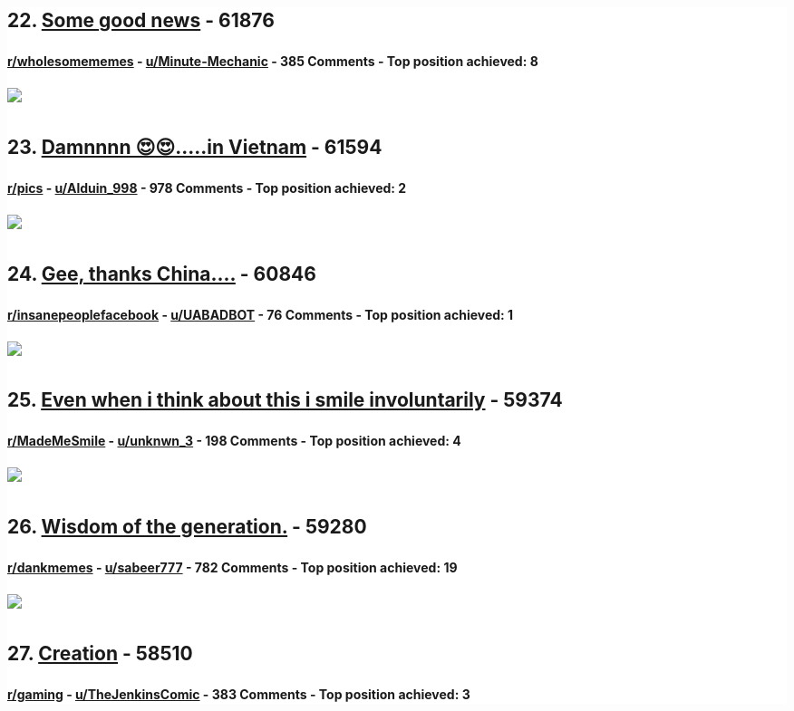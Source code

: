 ## 22. [Some good news](http://reddit.com/r/wholesomememes/comments/hjx2zn/some_good_news/) - 61876
#### [r/wholesomememes](http://reddit.com/r/wholesomememes) - [u/Minute-Mechanic](http://reddit.com/u/Minute-Mechanic) - 385 Comments - Top position achieved: 8

<a href="https://i.redd.it/7s0lbi1a5g851.jpg"><img src="https://b.thumbs.redditmedia.com/Tlij4gw_al3FZ7-HUqDRDxrsgQOxwFqVCb56S_RFwqc.jpg"></img></a>

## 23. [Damnnnn 😍😍.....in Vietnam](http://reddit.com/r/pics/comments/hjtu4j/damnnnn_in_vietnam/) - 61594
#### [r/pics](http://reddit.com/r/pics) - [u/Alduin_998](http://reddit.com/u/Alduin_998) - 978 Comments - Top position achieved: 2

<a href="https://i.redd.it/i1zndck6we851.jpg"><img src="https://a.thumbs.redditmedia.com/RzDPs9TQEpiAuNU7IUUpWS9K8nMMZtDkjGyU1eAuqr0.jpg"></img></a>

## 24. [Gee, thanks China....](http://reddit.com/r/insanepeoplefacebook/comments/hjsctk/gee_thanks_china/) - 60846
#### [r/insanepeoplefacebook](http://reddit.com/r/insanepeoplefacebook) - [u/UABADBOT](http://reddit.com/u/UABADBOT) - 76 Comments - Top position achieved: 1

<a href="https://i.imgur.com/j7yyMQ8.jpg"><img src="https://b.thumbs.redditmedia.com/v2phNwUJD-UrummIPgqdNOqn1B2XLYDhgDPcQJ-d0aI.jpg"></img></a>

## 25. [Even when i think about this i smile involuntarily](http://reddit.com/r/MadeMeSmile/comments/hjvh1o/even_when_i_think_about_this_i_smile_involuntarily/) - 59374
#### [r/MadeMeSmile](http://reddit.com/r/MadeMeSmile) - [u/unknwn_3](http://reddit.com/u/unknwn_3) - 198 Comments - Top position achieved: 4

<a href="https://i.redd.it/aoaf8xnclf851.jpg"><img src="https://b.thumbs.redditmedia.com/ZwblzihKpPP0YNjIBw05wKarpkdalA8zSwVw0nJR2Rg.jpg"></img></a>

## 26. [Wisdom of the generation.](http://reddit.com/r/dankmemes/comments/hjuwgi/wisdom_of_the_generation/) - 59280
#### [r/dankmemes](http://reddit.com/r/dankmemes) - [u/sabeer777](http://reddit.com/u/sabeer777) - 782 Comments - Top position achieved: 19

<a href="https://i.redd.it/rhanzn14df851.jpg"><img src="https://b.thumbs.redditmedia.com/WahbWvXBfOTw8entH3yY78uVlUKFMP8FsgTD6JgMU_Q.jpg"></img></a>

## 27. [Creation](http://reddit.com/r/gaming/comments/hk3je3/creation/) - 58510
#### [r/gaming](http://reddit.com/r/gaming) - [u/TheJenkinsComic](http://reddit.com/u/TheJenkinsComic) - 383 Comments - Top position achieved: 3
